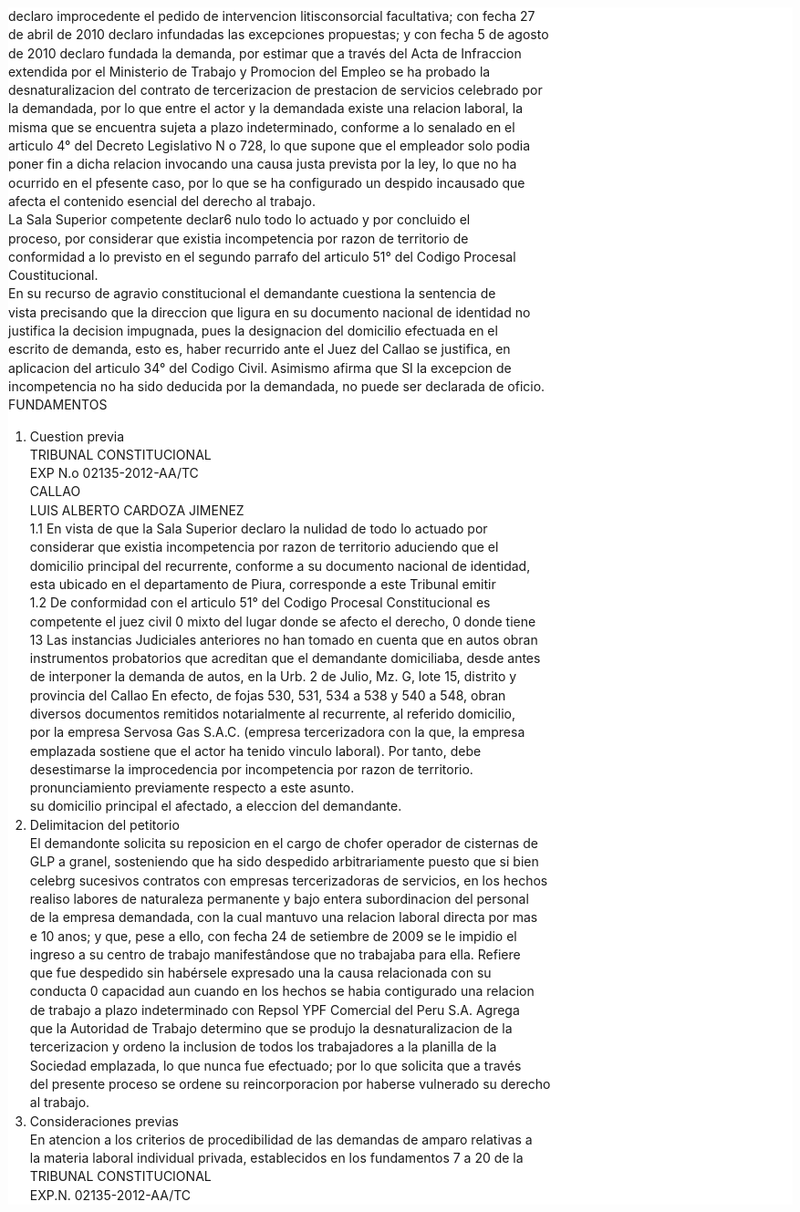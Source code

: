 declaro improcedente el pedido de intervencion litisconsorcial facultativa; con fecha 27  
de abril de 2010 declaro infundadas las excepciones propuestas; y con fecha 5 de agosto  
de 2010 declaro fundada la demanda, por estimar que a través del Acta de Infraccion  
extendida por el Ministerio de Trabajo y Promocion del Empleo se ha probado la  
desnaturalizacion del contrato de tercerizacion de prestacion de servicios celebrado por  
la demandada, por lo que entre el actor y la demandada existe una relacion laboral, la  
misma que se encuentra sujeta a plazo indeterminado, conforme a lo senalado en el  
articulo 4° del Decreto Legislativo N o 728, lo que supone que el empleador solo podia  
poner fin a dicha relacion invocando una causa justa prevista por la ley, lo que no ha  
ocurrido en el pfesente caso, por lo que se ha configurado un despido incausado que  
afecta el contenido esencial del derecho al trabajo.  
La Sala Superior competente declar6 nulo todo lo actuado y por concluido el  
proceso, por considerar que existia incompetencia por razon de territorio de  
conformidad a lo previsto en el segundo parrafo del articulo 51° del Codigo Procesal  
Coustitucional.  
En su recurso de agravio constitucional el demandante cuestiona la sentencia de  
vista precisando que la direccion que ligura en su documento nacional de identidad no  
justifica la decision impugnada, pues la designacion del domicilio efectuada en el  
escrito de demanda, esto es, haber recurrido ante el Juez del Callao se justifica, en  
aplicacion del articulo 34° del Codigo Civil. Asimismo afirma que SI la excepcion de  
incompetencia no ha sido deducida por la demandada, no puede ser declarada de oficio.  
FUNDAMENTOS  
1) Cuestion previa  
TRIBUNAL CONSTITUCIONAL  
EXP N.o 02135-2012-AA/TC  
CALLAO  
LUIS ALBERTO CARDOZA JIMENEZ  
1.1 En vista de que la Sala Superior declaro la nulidad de todo lo actuado por  
considerar que existia incompetencia por razon de territorio aduciendo que el  
domicilio principal del recurrente, conforme a su documento nacional de identidad,  
esta ubicado en el departamento de Piura, corresponde a este Tribunal emitir  
1.2 De conformidad con el articulo 51° del Codigo Procesal Constitucional es  
competente el juez civil 0 mixto del lugar donde se afecto el derecho, 0 donde tiene  
13 Las instancias Judiciales anteriores no han tomado en cuenta que en autos obran  
instrumentos probatorios que acreditan que el demandante domiciliaba, desde antes  
de interponer la demanda de autos, en la Urb. 2 de Julio, Mz. G, lote 15, distrito y  
provincia del Callao En efecto, de fojas 530, 531, 534 a 538 y 540 a 548, obran  
diversos documentos remitidos notarialmente al recurrente, al referido domicilio,  
por la empresa Servosa Gas S.A.C. (empresa tercerizadora con la que, la empresa  
emplazada sostiene que el actor ha tenido vinculo laboral). Por tanto, debe  
desestimarse la improcedencia por incompetencia por razon de territorio.  
pronunciamiento previamente respecto a este asunto.  
su domicilio principal el afectado, a eleccion del demandante.  
2) Delimitacion del petitorio  
El demandonte solicita su reposicion en el cargo de chofer operador de cisternas de  
GLP a granel, sosteniendo que ha sido despedido arbitrariamente puesto que si bien  
celebrg sucesivos contratos con empresas tercerizadoras de servicios, en los hechos  
realiso labores de naturaleza permanente y bajo entera subordinacion del personal  
de la empresa demandada, con la cual mantuvo una relacion laboral directa por mas  
e 10 anos; y que, pese a ello, con fecha 24 de setiembre de 2009 se le impidio el  
ingreso a su centro de trabajo manifestândose que no trabajaba para ella. Refiere  
que fue despedido sin habérsele expresado una la causa relacionada con su  
conducta 0 capacidad aun cuando en los hechos se habia contigurado una relacion  
de trabajo a plazo indeterminado con Repsol YPF Comercial del Peru S.A. Agrega  
que la Autoridad de Trabajo determino que se produjo la desnaturalizacion de la  
tercerizacion y ordeno la inclusion de todos los trabajadores a la planilla de la  
Sociedad emplazada, lo que nunca fue efectuado; por lo que solicita que a través  
del presente proceso se ordene su reincorporacion por haberse vulnerado su derecho  
al trabajo.  
3) Consideraciones previas  
En atencion a los criterios de procedibilidad de las demandas de amparo relativas a  
la materia laboral individual privada, establecidos en los fundamentos 7 a 20 de la  
TRIBUNAL CONSTITUCIONAL  
EXP.N. 02135-2012-AA/TC  